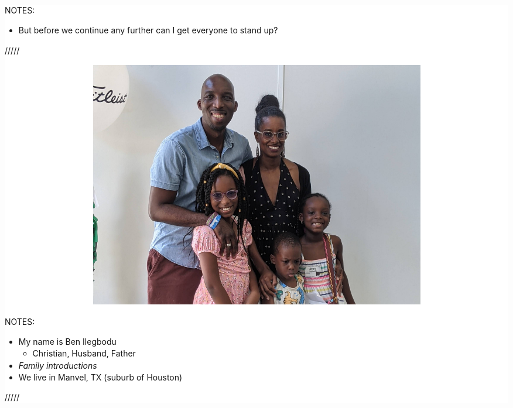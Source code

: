 NOTES:

- But before we continue any further can I get everyone to stand up?

/////


<div style="display:flex; justify-content: center">
  <div class="content-overlay" style="width: 65%">
    <img src="../../img/family/family-fathers-day.jpeg" alt="Photo of the Ilegbodu family on Father's Day" />
  </div>
</div>

NOTES:

- My name is Ben Ilegbodu
  - Christian, Husband, Father
- _Family introductions_
- We live in Manvel, TX (suburb of Houston)

/////

